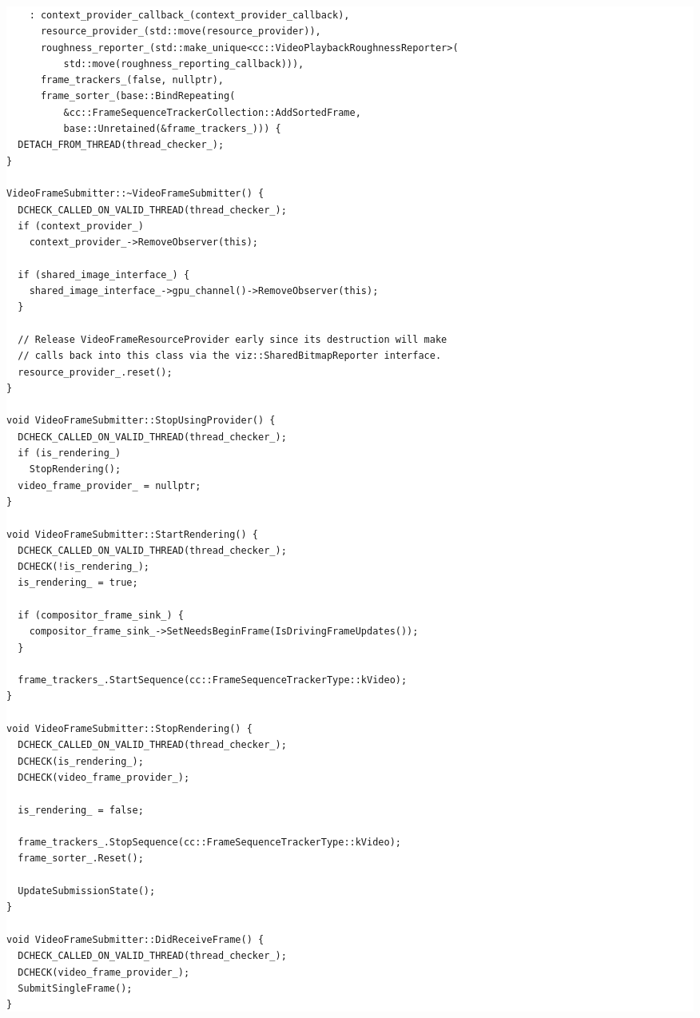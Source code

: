 ```
    : context_provider_callback_(context_provider_callback),
      resource_provider_(std::move(resource_provider)),
      roughness_reporter_(std::make_unique<cc::VideoPlaybackRoughnessReporter>(
          std::move(roughness_reporting_callback))),
      frame_trackers_(false, nullptr),
      frame_sorter_(base::BindRepeating(
          &cc::FrameSequenceTrackerCollection::AddSortedFrame,
          base::Unretained(&frame_trackers_))) {
  DETACH_FROM_THREAD(thread_checker_);
}

VideoFrameSubmitter::~VideoFrameSubmitter() {
  DCHECK_CALLED_ON_VALID_THREAD(thread_checker_);
  if (context_provider_)
    context_provider_->RemoveObserver(this);

  if (shared_image_interface_) {
    shared_image_interface_->gpu_channel()->RemoveObserver(this);
  }

  // Release VideoFrameResourceProvider early since its destruction will make
  // calls back into this class via the viz::SharedBitmapReporter interface.
  resource_provider_.reset();
}

void VideoFrameSubmitter::StopUsingProvider() {
  DCHECK_CALLED_ON_VALID_THREAD(thread_checker_);
  if (is_rendering_)
    StopRendering();
  video_frame_provider_ = nullptr;
}

void VideoFrameSubmitter::StartRendering() {
  DCHECK_CALLED_ON_VALID_THREAD(thread_checker_);
  DCHECK(!is_rendering_);
  is_rendering_ = true;

  if (compositor_frame_sink_) {
    compositor_frame_sink_->SetNeedsBeginFrame(IsDrivingFrameUpdates());
  }

  frame_trackers_.StartSequence(cc::FrameSequenceTrackerType::kVideo);
}

void VideoFrameSubmitter::StopRendering() {
  DCHECK_CALLED_ON_VALID_THREAD(thread_checker_);
  DCHECK(is_rendering_);
  DCHECK(video_frame_provider_);

  is_rendering_ = false;

  frame_trackers_.StopSequence(cc::FrameSequenceTrackerType::kVideo);
  frame_sorter_.Reset();

  UpdateSubmissionState();
}

void VideoFrameSubmitter::DidReceiveFrame() {
  DCHECK_CALLED_ON_VALID_THREAD(thread_checker_);
  DCHECK(video_frame_provider_);
  SubmitSingleFrame();
}

```